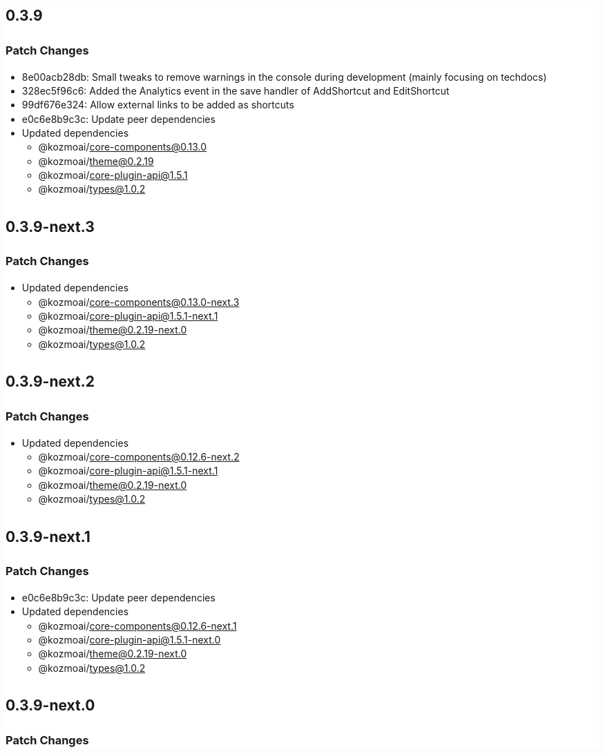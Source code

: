 ## 0.3.9

### Patch Changes

- 8e00acb28db: Small tweaks to remove warnings in the console during development (mainly focusing on techdocs)
- 328ec5f96c6: Added the Analytics event in the save handler of AddShortcut and EditShortcut
- 99df676e324: Allow external links to be added as shortcuts
- e0c6e8b9c3c: Update peer dependencies
- Updated dependencies
  - @kozmoai/core-components@0.13.0
  - @kozmoai/theme@0.2.19
  - @kozmoai/core-plugin-api@1.5.1
  - @kozmoai/types@1.0.2

## 0.3.9-next.3

### Patch Changes

- Updated dependencies
  - @kozmoai/core-components@0.13.0-next.3
  - @kozmoai/core-plugin-api@1.5.1-next.1
  - @kozmoai/theme@0.2.19-next.0
  - @kozmoai/types@1.0.2

## 0.3.9-next.2

### Patch Changes

- Updated dependencies
  - @kozmoai/core-components@0.12.6-next.2
  - @kozmoai/core-plugin-api@1.5.1-next.1
  - @kozmoai/theme@0.2.19-next.0
  - @kozmoai/types@1.0.2

## 0.3.9-next.1

### Patch Changes

- e0c6e8b9c3c: Update peer dependencies
- Updated dependencies
  - @kozmoai/core-components@0.12.6-next.1
  - @kozmoai/core-plugin-api@1.5.1-next.0
  - @kozmoai/theme@0.2.19-next.0
  - @kozmoai/types@1.0.2

## 0.3.9-next.0

### Patch Changes
